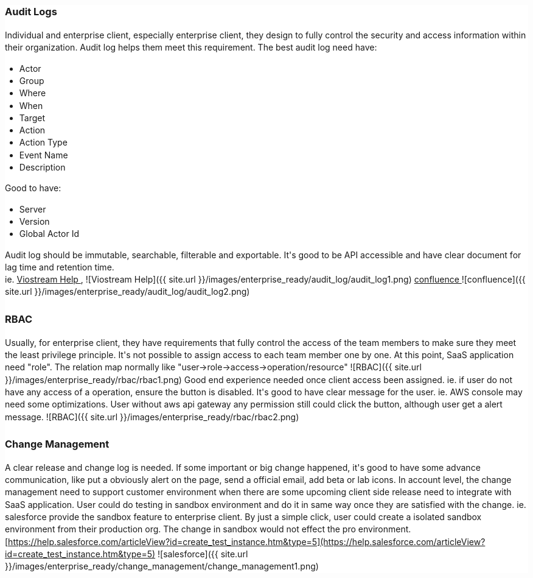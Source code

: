 ### Audit Logs
Individual and enterprise client, especially enterprise client, they design to fully control the security and access information within their organization. Audit log helps them meet this requirement.
The best audit log need have:

+ Actor
+ Group
+ Where
+ When
+ Target
+ Action
+ Action Type
+ Event Name
+ Description

Good to have:
+ Server
+ Version
+ Global Actor Id

Audit log should be immutable, searchable, filterable and exportable. 
It's good to be API accessible and have clear document for lag time and retention time.  
ie. [Viostream Help
](https://help.viostream.com/hc/en-us/articles/115012650048-Viostream-7-4-0-release-Advanced-audit-log),
![Viostream Help]({{ site.url }}/images/enterprise_ready/audit_log/audit_log1.png)
[confluence
](https://confluence.atlassian.com/doc/audit-log-829076528.html)
![confluence]({{ site.url }}/images/enterprise_ready/audit_log/audit_log2.png)


### RBAC
Usually, for enterprise client, they have requirements that fully control the access of the team members to make sure they meet the least privilege principle.
It's not possible to assign access to each team member one by one. At this point, SaaS application need "role". 
The relation map normally like "user->role->access->operation/resource"
![RBAC]({{ site.url }}/images/enterprise_ready/rbac/rbac1.png)
Good end experience needed once client access been assigned. ie. if user do not have any access of a operation, ensure the button is disabled. It's good to have clear
message for the user.
ie. AWS console may need some optimizations. User without aws api gateway any permission still could click the button, although user get a alert message.
![RBAC]({{ site.url }}/images/enterprise_ready/rbac/rbac2.png)


### Change Management
A clear release and change log is needed. If some important or big change happened, it's good to have some advance communication, like put a obviously alert on the page, 
send a official email, add beta or lab icons. 
In account level, the change management need to support customer environment when there are some upcoming client side release need to integrate with SaaS application. User could do testing 
in sandbox environment and do it in same way once they are satisfied with the change.
ie. salesforce provide the sandbox feature to enterprise client. By just a simple click, user could create a isolated sandbox environment from their production org. The change in sandbox would not 
effect the pro environment.
[https://help.salesforce.com/articleView?id=create_test_instance.htm&type=5](https://help.salesforce.com/articleView?id=create_test_instance.htm&type=5)
![salesforce]({{ site.url }}/images/enterprise_ready/change_management/change_management1.png)
